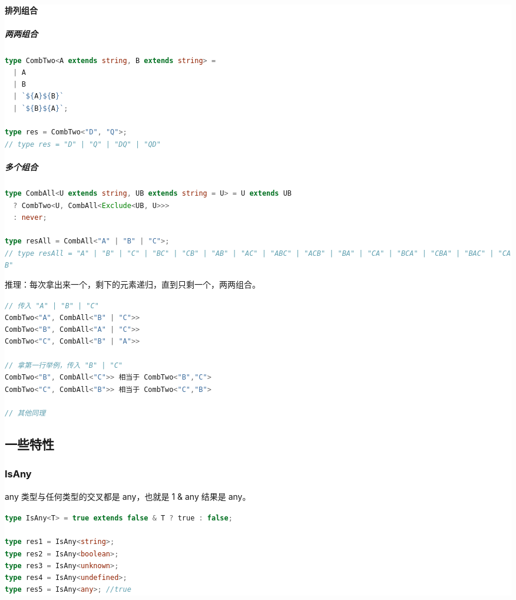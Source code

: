 #### 排列组合

##### 两两组合

```ts
type CombTwo<A extends string, B extends string> =
  | A
  | B
  | `${A}${B}`
  | `${B}${A}`;

type res = CombTwo<"D", "Q">;
// type res = "D" | "Q" | "DQ" | "QD"
```

##### 多个组合

```ts
type CombAll<U extends string, UB extends string = U> = U extends UB
  ? CombTwo<U, CombAll<Exclude<UB, U>>>
  : never;

type resAll = CombAll<"A" | "B" | "C">;
// type resAll = "A" | "B" | "C" | "BC" | "CB" | "AB" | "AC" | "ABC" | "ACB" | "BA" | "CA" | "BCA" | "CBA" | "BAC" | "CAB"
```

推理：每次拿出来一个，剩下的元素递归，直到只剩一个，两两组合。

```ts
// 传入 "A" | "B" | "C"
CombTwo<"A", CombAll<"B" | "C">>
CombTwo<"B", CombAll<"A" | "C">>
CombTwo<"C", CombAll<"B" | "A">>

// 拿第一行举例，传入 "B" | "C"
CombTwo<"B", CombAll<"C">> 相当于 CombTwo<"B","C">
CombTwo<"C", CombAll<"B">> 相当于 CombTwo<"C","B">

// 其他同理
```

## 一些特性

### IsAny

any 类型与任何类型的交叉都是 any，也就是 1 & any 结果是 any。

```ts
type IsAny<T> = true extends false & T ? true : false;

type res1 = IsAny<string>;
type res2 = IsAny<boolean>;
type res3 = IsAny<unknown>;
type res4 = IsAny<undefined>;
type res5 = IsAny<any>; //true
```
